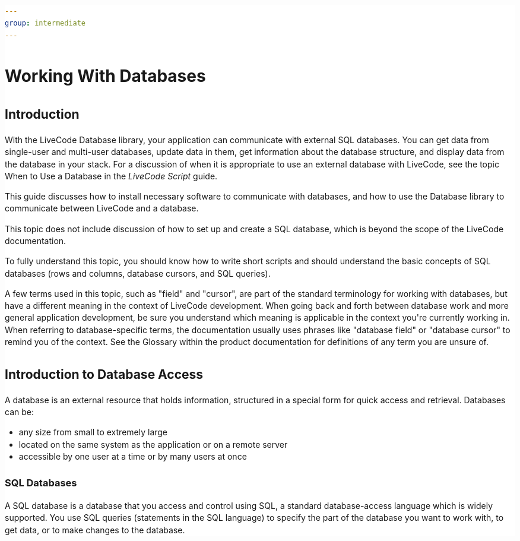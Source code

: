 ```yaml
---
group: intermediate
---
```


# Working With Databases

## Introduction

With the LiveCode Database library, your application can communicate
with external SQL databases. You can get data from single-user and multi-user
databases, update data in them, get information about the database
structure, and display data from the database in your stack. For a 
discussion of when it is appropriate to use an external database with 
LiveCode, see the topic When to Use a Database in the *LiveCode Script* 
guide.

This guide discusses how to install necessary software to communicate
with databases, and how to use the Database library to communicate 
between LiveCode and a database.

This topic does not include discussion of how to set up and create a SQL
database, which is beyond the scope of the LiveCode documentation.

To fully understand this topic, you should know how to write short
scripts and should understand the basic concepts of SQL databases (rows
and columns, database cursors, and SQL queries).

A few terms used in this topic, such as "field" and "cursor", are part
of the standard terminology for working with databases, but have a
different meaning in the context of LiveCode development. When going
back and forth between database work and more general application
development, be sure you understand which meaning is applicable in the
context you're currently working in. When referring to database-specific
terms, the documentation usually uses phrases like "database field" or
"database cursor" to remind you of the context. See the Glossary within
the product documentation for definitions of any term you are unsure of.

## Introduction to Database Access

A database is an external resource that holds information, structured in
a special form for quick access and retrieval. Databases can be:

- any size from small to extremely large 
- located on the same system as the application or on a remote server 
- accessible by one user at a time or by many users at once

### SQL Databases

A SQL database is a database that you access and control using SQL, a
standard database-access language which is widely supported. You use SQL
queries (statements in the SQL language) to specify the part of the
database you want to work with, to get data, or to make changes to the
database.
